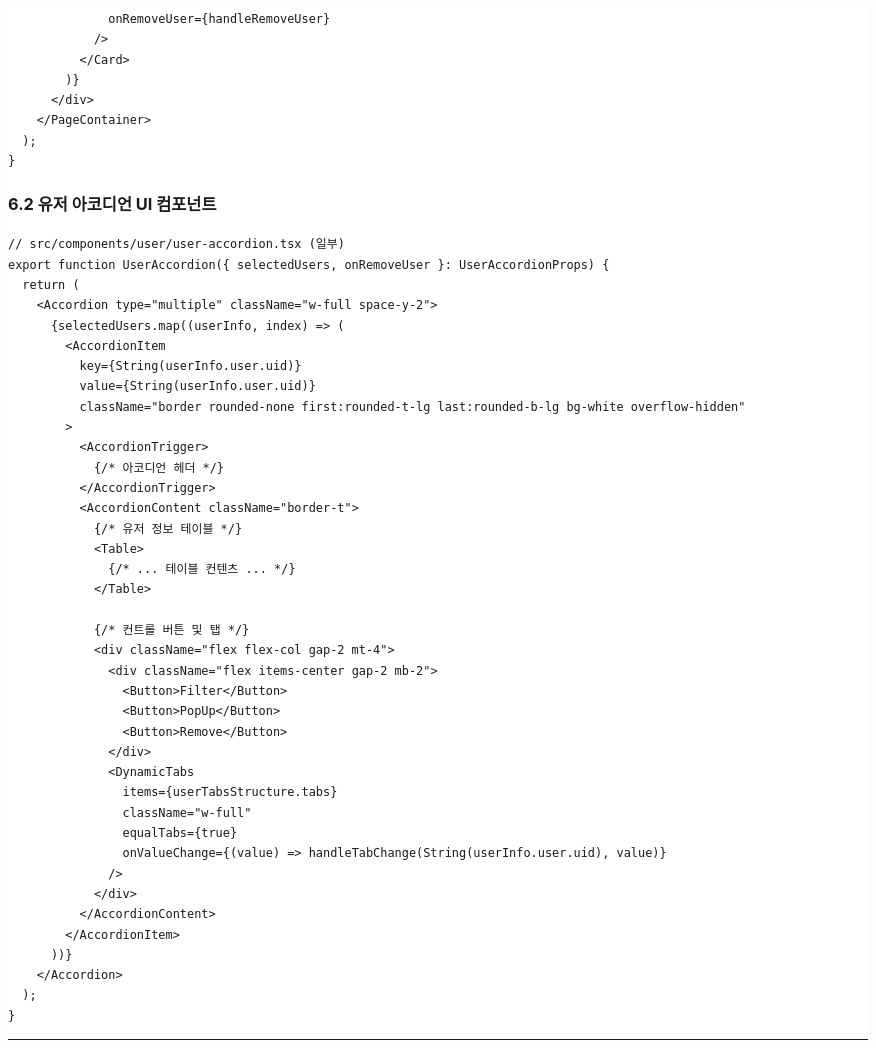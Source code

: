 ```tsx
              onRemoveUser={handleRemoveUser}
            />
          </Card>
        )}
      </div>
    </PageContainer>
  );
}
```

### **6.2 유저 아코디언 UI 컴포넌트**

```tsx
// src/components/user/user-accordion.tsx (일부)
export function UserAccordion({ selectedUsers, onRemoveUser }: UserAccordionProps) {
  return (
    <Accordion type="multiple" className="w-full space-y-2">
      {selectedUsers.map((userInfo, index) => (
        <AccordionItem 
          key={String(userInfo.user.uid)} 
          value={String(userInfo.user.uid)}
          className="border rounded-none first:rounded-t-lg last:rounded-b-lg bg-white overflow-hidden"
        >
          <AccordionTrigger>
            {/* 아코디언 헤더 */}
          </AccordionTrigger>
          <AccordionContent className="border-t">
            {/* 유저 정보 테이블 */}
            <Table>
              {/* ... 테이블 컨텐츠 ... */}
            </Table>
            
            {/* 컨트롤 버튼 및 탭 */}
            <div className="flex flex-col gap-2 mt-4">
              <div className="flex items-center gap-2 mb-2">
                <Button>Filter</Button>
                <Button>PopUp</Button>
                <Button>Remove</Button>
              </div>
              <DynamicTabs 
                items={userTabsStructure.tabs} 
                className="w-full"
                equalTabs={true}
                onValueChange={(value) => handleTabChange(String(userInfo.user.uid), value)}
              />
            </div>
          </AccordionContent>
        </AccordionItem>
      ))}
    </Accordion>
  );
}
```

---
